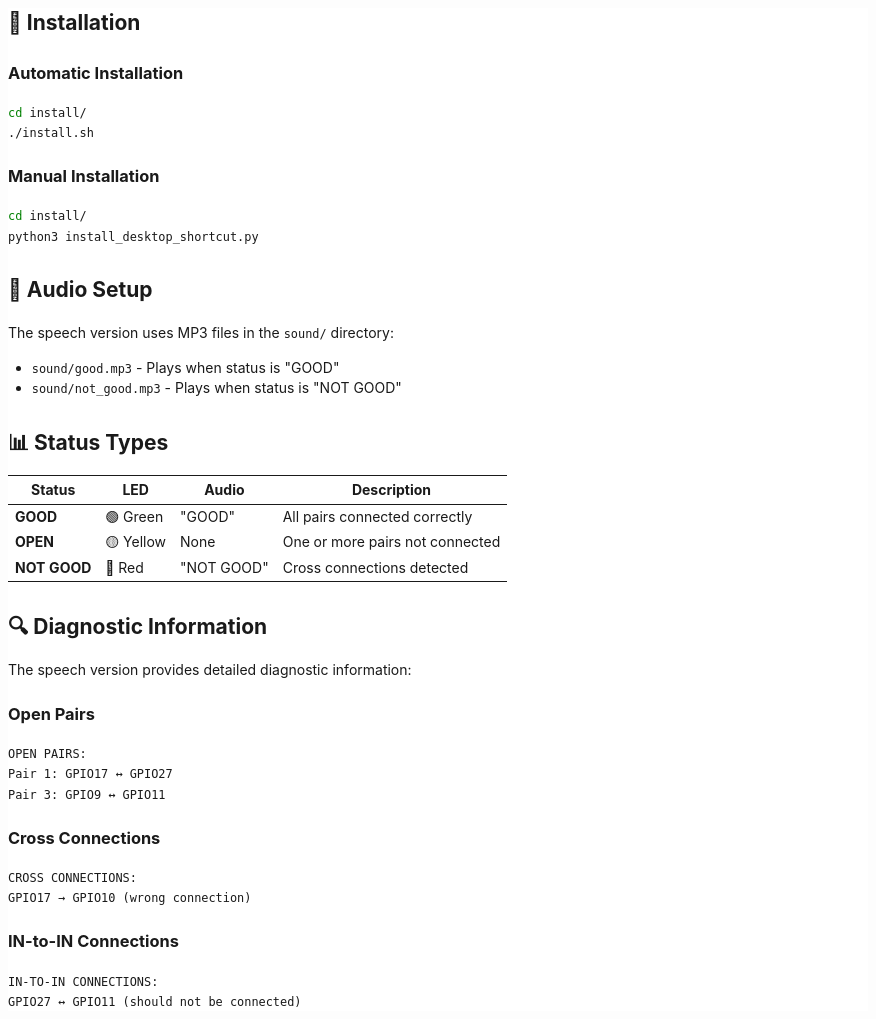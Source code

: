 ## 🔧 Installation

### Automatic Installation
```bash
cd install/
./install.sh
```

### Manual Installation
```bash
cd install/
python3 install_desktop_shortcut.py
```

## 🎵 Audio Setup

The speech version uses MP3 files in the `sound/` directory:
- `sound/good.mp3` - Plays when status is "GOOD"
- `sound/not_good.mp3` - Plays when status is "NOT GOOD"

## 📊 Status Types

| Status | LED | Audio | Description |
|--------|-----|-------|-------------|
| **GOOD** | 🟢 Green | "GOOD" | All pairs connected correctly |
| **OPEN** | 🟡 Yellow | None | One or more pairs not connected |
| **NOT GOOD** | 🔴 Red | "NOT GOOD" | Cross connections detected |

## 🔍 Diagnostic Information

The speech version provides detailed diagnostic information:

### Open Pairs
```
OPEN PAIRS:
Pair 1: GPIO17 ↔ GPIO27
Pair 3: GPIO9 ↔ GPIO11
```

### Cross Connections
```
CROSS CONNECTIONS:
GPIO17 → GPIO10 (wrong connection)
```

### IN-to-IN Connections
```
IN-TO-IN CONNECTIONS:
GPIO27 ↔ GPIO11 (should not be connected)
```
